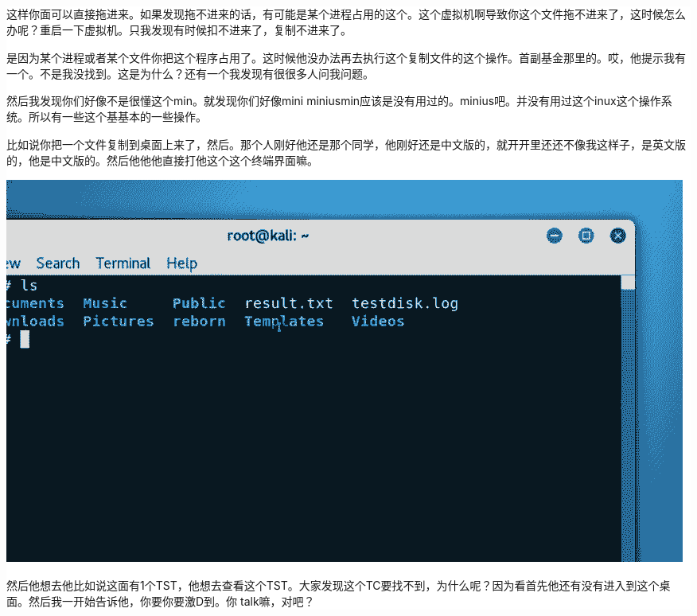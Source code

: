 这样你面可以直接拖进来。如果发现拖不进来的话，有可能是某个进程占用的这个。这个虚拟机啊导致你这个文件拖不进来了，这时候怎么办呢？重启一下虚拟机。只我发现有时候扣不进来了，复制不进来了。

是因为某个进程或者某个文件你把这个程序占用了。这时候他没办法再去执行这个复制文件的这个操作。首副基金那里的。哎，他提示我有一个。不是我没找到。这是为什么？还有一个我发现有很很多人问我问题。

然后我发现你们好像不是很懂这个min。就发现你们好像mini miniusmin应该是没有用过的。minius吧。并没有用过这个inux这个操作系统。所以有一些这个基基本的一些操作。

比如说你把一个文件复制到桌面上来了，然后。那个人刚好他还是那个同学，他刚好还是中文版的，就开开里还还不像我这样子，是英文版的，他是中文版的。然后他他他直接打他这个这个终端界面嘛。



![](img/1b8a11193883c76d9ca59ec56f632be0_64.png)

然后他想去他比如说这面有1个TST，他想去查看这个TST。大家发现这个TC要找不到，为什么呢？因为看首先他还有没有进入到这个桌面。然后我一开始告诉他，你要你要激D到。你 talk嘛，对吧？

